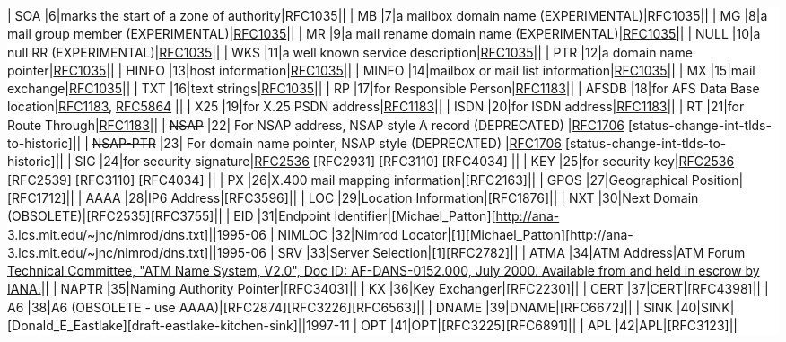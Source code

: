 | SOA          |6|marks the start of a zone of authority|[RFC1035][2]||
| MB           |7|a mailbox domain name (EXPERIMENTAL)|[RFC1035][2]||
| MG           |8|a mail group member (EXPERIMENTAL)|[RFC1035][2]||
| MR           |9|a mail rename domain name (EXPERIMENTAL)|[RFC1035][2]||
| NULL         |10|a null RR (EXPERIMENTAL)|[RFC1035][2]||
| WKS          |11|a well known service description|[RFC1035][2]||
| PTR          |12|a domain name pointer|[RFC1035][2]||
| HINFO        |13|host information|[RFC1035][2]||
| MINFO        |14|mailbox or mail list information|[RFC1035][2]||
| MX           |15|mail exchange|[RFC1035][2]||
| TXT          |16|text strings|[RFC1035][2]||
| RP           |17|for Responsible Person|[RFC1183][3]||
| AFSDB        |18|for AFS Data Base location|[RFC1183][3], [RFC5864][4] ||
| X25          |19|for X.25 PSDN address|[RFC1183][3]||
| ISDN         |20|for ISDN address|[RFC1183][3]||
| RT           |21|for Route Through|[RFC1183][3]||
| ~~NSAP~~     |22| For NSAP address, NSAP style A record (DEPRECATED) |[RFC1706][5] [status-change-int-tlds-to-historic]||
| ~~NSAP-PTR~~ |23| For domain name pointer, NSAP style (DEPRECATED) |[RFC1706][5] [status-change-int-tlds-to-historic]||
| SIG          |24|for security signature|[RFC2536][6] [RFC2931] [RFC3110] [RFC4034] ||
| KEY          |25|for security key|[RFC2536][6] [RFC2539] [RFC3110] [RFC4034] ||
| PX           |26|X.400 mail mapping information|[RFC2163]||
| GPOS         |27|Geographical Position|[RFC1712]||
| AAAA         |28|IP6 Address|[RFC3596]||
| LOC          |29|Location Information|[RFC1876]||
| NXT          |30|Next Domain (OBSOLETE)|[RFC2535][RFC3755]||
| EID          |31|Endpoint Identifier|[Michael_Patton][http://ana-3.lcs.mit.edu/~jnc/nimrod/dns.txt]||1995-06
| NIMLOC       |32|Nimrod Locator|[1][Michael_Patton][http://ana-3.lcs.mit.edu/~jnc/nimrod/dns.txt]||1995-06
| SRV          |33|Server Selection|[1][RFC2782]||
| ATMA         |34|ATM Address|[ATM Forum Technical Committee, "ATM Name System, V2.0", Doc ID: AF-DANS-0152.000, July 2000. Available from and held in escrow by IANA.](http://www.broadband-forum.org/ftp/pub/approved-specs/af-dans-0152.000.pdf)||
| NAPTR        |35|Naming Authority Pointer|[RFC3403]||
| KX           |36|Key Exchanger|[RFC2230]||
| CERT         |37|CERT|[RFC4398]||
| A6           |38|A6 (OBSOLETE - use AAAA)|[RFC2874][RFC3226][RFC6563]||
| DNAME        |39|DNAME|[RFC6672]||
| SINK         |40|SINK|[Donald_E_Eastlake][draft-eastlake-kitchen-sink]||1997-11
| OPT          |41|OPT|[RFC3225][RFC6891]||
| APL          |42|APL|[RFC3123]||

[1]: rfc6895.pdf
[2]: rfc1035.pdf
[3]: rfc1183.pdf
[4]: rfc5864.pdf
[5]: rfc1706.pdf
[6]: rfc2536.pdf